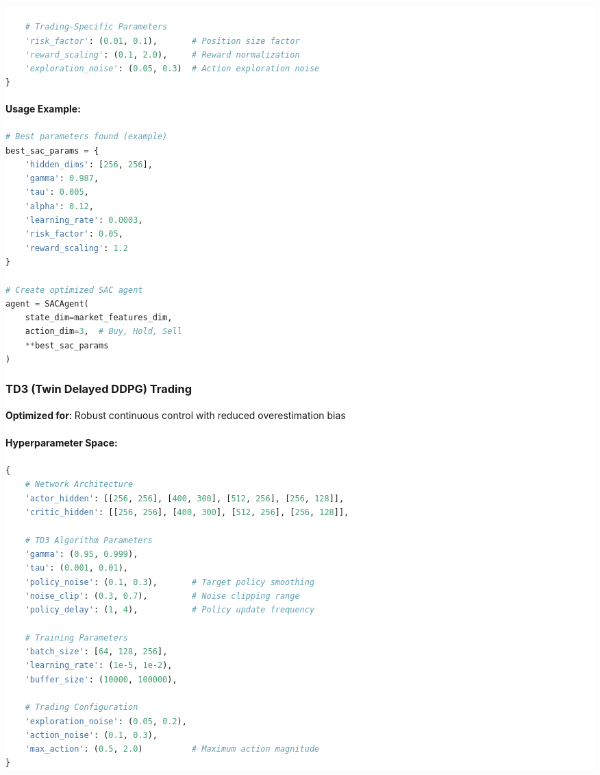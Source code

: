 ```python
    
    # Trading-Specific Parameters
    'risk_factor': (0.01, 0.1),       # Position size factor
    'reward_scaling': (0.1, 2.0),     # Reward normalization
    'exploration_noise': (0.05, 0.3)  # Action exploration noise
}
```

#### Usage Example:
```python
# Best parameters found (example)
best_sac_params = {
    'hidden_dims': [256, 256],
    'gamma': 0.987,
    'tau': 0.005,
    'alpha': 0.12,
    'learning_rate': 0.0003,
    'risk_factor': 0.05,
    'reward_scaling': 1.2
}

# Create optimized SAC agent
agent = SACAgent(
    state_dim=market_features_dim,
    action_dim=3,  # Buy, Hold, Sell
    **best_sac_params
)
```

### TD3 (Twin Delayed DDPG) Trading

**Optimized for**: Robust continuous control with reduced overestimation bias

#### Hyperparameter Space:
```python
{
    # Network Architecture
    'actor_hidden': [[256, 256], [400, 300], [512, 256], [256, 128]],
    'critic_hidden': [[256, 256], [400, 300], [512, 256], [256, 128]],
    
    # TD3 Algorithm Parameters
    'gamma': (0.95, 0.999),
    'tau': (0.001, 0.01),
    'policy_noise': (0.1, 0.3),       # Target policy smoothing
    'noise_clip': (0.3, 0.7),         # Noise clipping range
    'policy_delay': (1, 4),           # Policy update frequency
    
    # Training Parameters
    'batch_size': [64, 128, 256],
    'learning_rate': (1e-5, 1e-2),
    'buffer_size': (10000, 100000),
    
    # Trading Configuration
    'exploration_noise': (0.05, 0.2),
    'action_noise': (0.1, 0.3),
    'max_action': (0.5, 2.0)          # Maximum action magnitude
}
```
